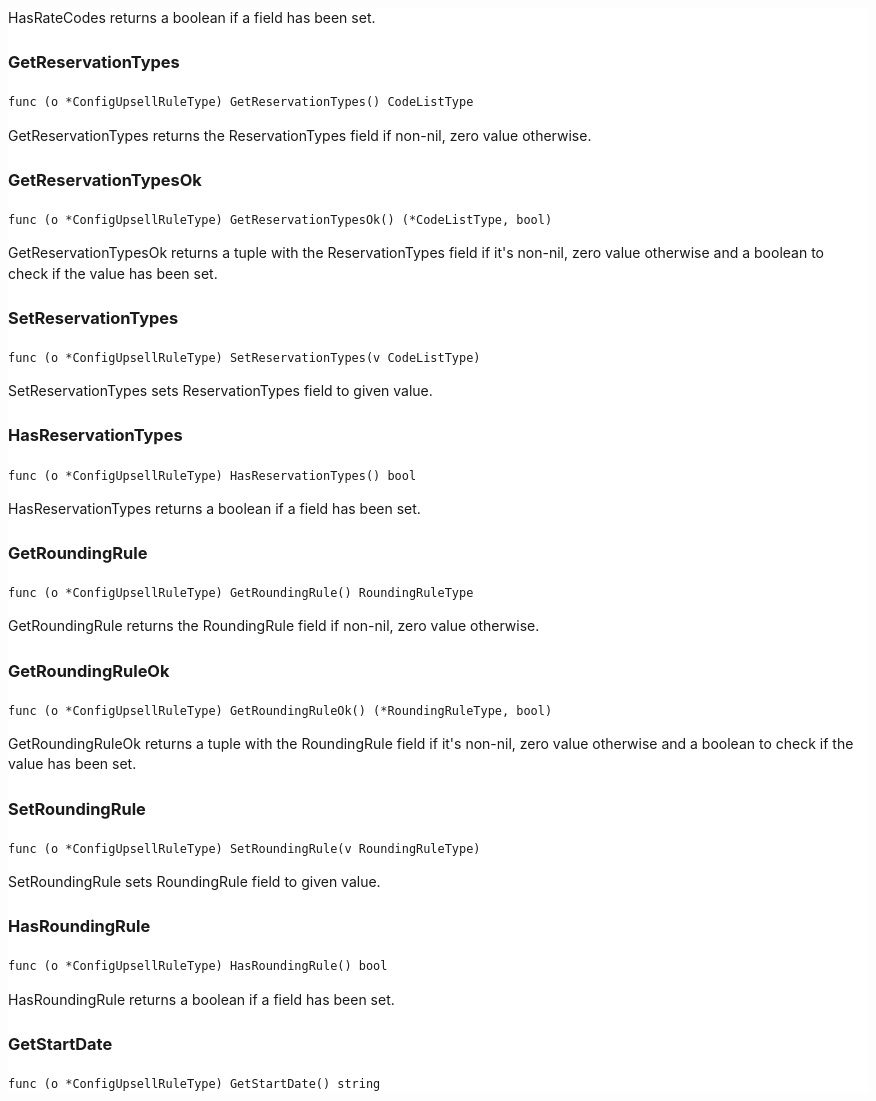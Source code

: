 HasRateCodes returns a boolean if a field has been set.

### GetReservationTypes

`func (o *ConfigUpsellRuleType) GetReservationTypes() CodeListType`

GetReservationTypes returns the ReservationTypes field if non-nil, zero value otherwise.

### GetReservationTypesOk

`func (o *ConfigUpsellRuleType) GetReservationTypesOk() (*CodeListType, bool)`

GetReservationTypesOk returns a tuple with the ReservationTypes field if it's non-nil, zero value otherwise
and a boolean to check if the value has been set.

### SetReservationTypes

`func (o *ConfigUpsellRuleType) SetReservationTypes(v CodeListType)`

SetReservationTypes sets ReservationTypes field to given value.

### HasReservationTypes

`func (o *ConfigUpsellRuleType) HasReservationTypes() bool`

HasReservationTypes returns a boolean if a field has been set.

### GetRoundingRule

`func (o *ConfigUpsellRuleType) GetRoundingRule() RoundingRuleType`

GetRoundingRule returns the RoundingRule field if non-nil, zero value otherwise.

### GetRoundingRuleOk

`func (o *ConfigUpsellRuleType) GetRoundingRuleOk() (*RoundingRuleType, bool)`

GetRoundingRuleOk returns a tuple with the RoundingRule field if it's non-nil, zero value otherwise
and a boolean to check if the value has been set.

### SetRoundingRule

`func (o *ConfigUpsellRuleType) SetRoundingRule(v RoundingRuleType)`

SetRoundingRule sets RoundingRule field to given value.

### HasRoundingRule

`func (o *ConfigUpsellRuleType) HasRoundingRule() bool`

HasRoundingRule returns a boolean if a field has been set.

### GetStartDate

`func (o *ConfigUpsellRuleType) GetStartDate() string`
